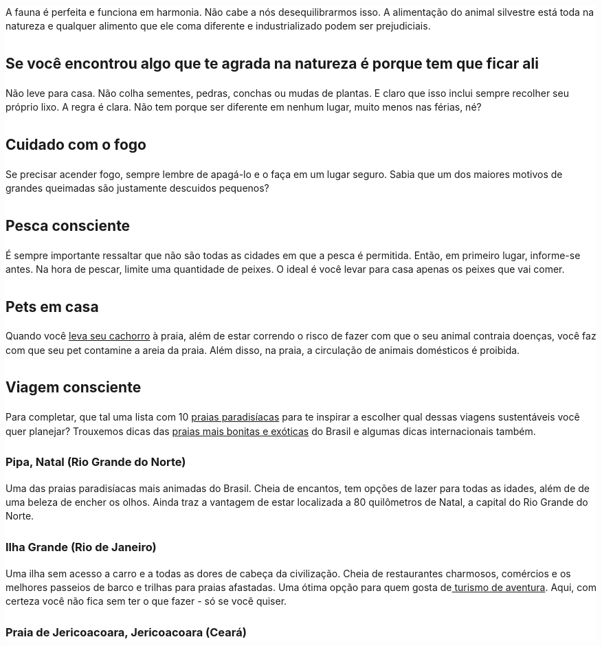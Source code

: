 A fauna é perfeita e funciona em harmonia. Não cabe a nós desequilibrarmos isso. A alimentação do animal silvestre está toda na natureza e qualquer alimento que ele coma diferente e industrializado podem ser prejudiciais.

Se você encontrou algo que te agrada na natureza é porque tem que ficar ali
---------------------------------------------------------------------------

Não leve para casa. Não colha sementes, pedras, conchas ou mudas de plantas. E claro que isso inclui sempre recolher seu próprio lixo. A regra é clara. Não tem porque ser diferente em nenhum lugar, muito menos nas férias, né?

Cuidado com o fogo
------------------

Se precisar acender fogo, sempre lembre de apagá-lo e o faça em um lugar seguro. Sabia que um dos maiores motivos de grandes queimadas são justamente descuidos pequenos?

Pesca consciente
----------------

É sempre importante ressaltar que não são todas as cidades em que a pesca é permitida. Então, em primeiro lugar, informe-se antes. Na hora de pescar, limite uma quantidade de peixes. O ideal é você levar para casa apenas os peixes que vai comer.

Pets em casa
------------

Quando você [leva seu cachorro](https://www.embracon.com.br/blog/posso-levar-o-pet-numa-viagem-de-aviao) à praia, além de estar correndo o risco de fazer com que o seu animal contraia doenças, você faz com que seu pet contamine a areia da praia. Além disso, na praia, a circulação de animais domésticos é proibida.

Viagem consciente
-----------------

Para completar, que tal uma lista com 10 [praias paradisíacas](https://www.embracon.com.br/blog/5-lugares-para-conhecer-no-verao) para te inspirar a escolher qual dessas viagens sustentáveis você quer planejar? Trouxemos dicas das [praias mais bonitas e exóticas](https://www.embracon.com.br/blog/top-5-destinos-de-ferias-escolha-sua-proxima-viagem-pelo-brasil) do Brasil e algumas dicas internacionais também.

### Pipa, Natal (Rio Grande do Norte)

Uma das praias paradisíacas mais animadas do Brasil. Cheia de encantos, tem opções de lazer para todas as idades, além de de uma beleza de encher os olhos. Ainda traz a vantagem de estar localizada a 80 quilômetros de Natal, a capital do Rio Grande do Norte.

### Ilha Grande (Rio de Janeiro) 

Uma ilha sem acesso a carro e a todas as dores de cabeça da civilização. Cheia de restaurantes charmosos, comércios e os melhores passeios de barco e trilhas para praias afastadas. Uma ótima opção para quem gosta de[ turismo de aventura](https://www.embracon.com.br/blog/3-lugares-incriveis-para-viajar-de-carro). Aqui, com certeza você não fica sem ter o que fazer - só se você quiser.

### Praia de Jericoacoara, Jericoacoara (Ceará)

